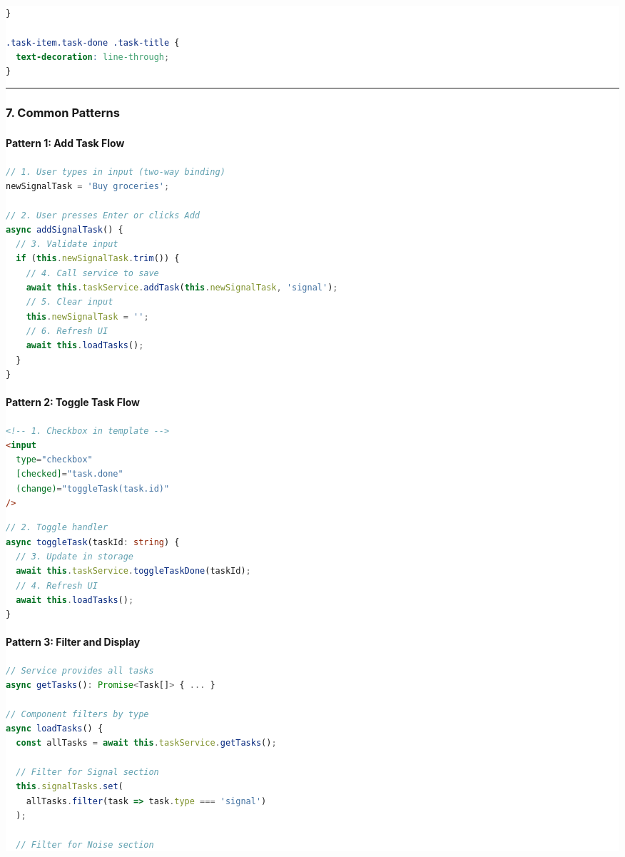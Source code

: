 ```css
}

.task-item.task-done .task-title {
  text-decoration: line-through;
}
```

---

### 7. Common Patterns

#### Pattern 1: Add Task Flow
```typescript
// 1. User types in input (two-way binding)
newSignalTask = 'Buy groceries';

// 2. User presses Enter or clicks Add
async addSignalTask() {
  // 3. Validate input
  if (this.newSignalTask.trim()) {
    // 4. Call service to save
    await this.taskService.addTask(this.newSignalTask, 'signal');
    // 5. Clear input
    this.newSignalTask = '';
    // 6. Refresh UI
    await this.loadTasks();
  }
}
```

#### Pattern 2: Toggle Task Flow
```html
<!-- 1. Checkbox in template -->
<input
  type="checkbox"
  [checked]="task.done"
  (change)="toggleTask(task.id)"
/>
```

```typescript
// 2. Toggle handler
async toggleTask(taskId: string) {
  // 3. Update in storage
  await this.taskService.toggleTaskDone(taskId);
  // 4. Refresh UI
  await this.loadTasks();
}
```

#### Pattern 3: Filter and Display
```typescript
// Service provides all tasks
async getTasks(): Promise<Task[]> { ... }

// Component filters by type
async loadTasks() {
  const allTasks = await this.taskService.getTasks();
  
  // Filter for Signal section
  this.signalTasks.set(
    allTasks.filter(task => task.type === 'signal')
  );
  
  // Filter for Noise section
```